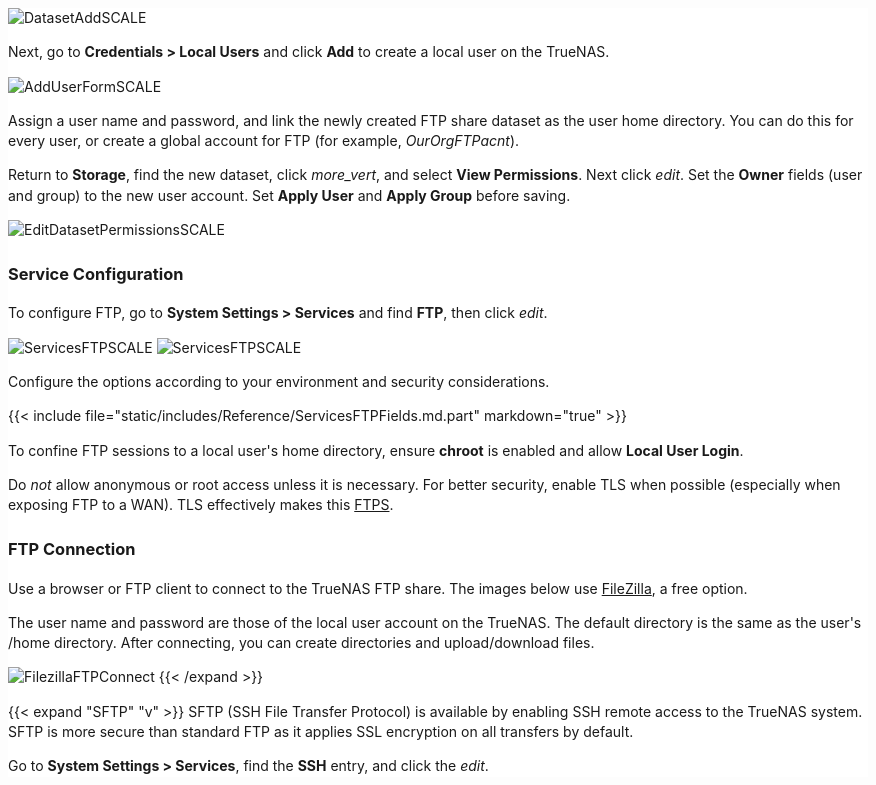 ![DatasetAddSCALE](/images/SCALE/DatasetAddSCALE.png "Adding a new Dataset")

Next, go to **Credentials > Local Users**  and click **Add** to create a local user on the TrueNAS.

![AddUserFormSCALE](/images/SCALE/AddUserFormSCALE.png "Adding a new User Account")

Assign a user name and password, and link the newly created FTP share dataset as the user home directory.
You can do this for every user, or create a global account for FTP (for example, *OurOrgFTPacnt*).

Return to **Storage**, find the new dataset, click <i class="material-icons" aria-hidden="true" title="Options">more_vert</i>, and select **View Permissions**. Next click <i class="material-icons" aria-hidden="true" title="Configure">edit</i>.
Set the **Owner** fields (user and group) to the new user account.
Set **Apply User** and **Apply Group** before saving.

![EditDatasetPermissionsSCALE](/images/SCALE/EditDatasetPermissionsSCALE.png "Basic Permissions Editor")

### Service Configuration

To configure FTP, go to **System Settings > Services** and find **FTP**, then click <i class="material-icons" aria-hidden="true" title="Configure">edit</i>.

![ServicesFTPSCALE](/images/SCALE/ServicesFTPSCALE.png "Services FTP Options")
![ServicesFTPSCALE](/images/SCALE/ServicesFTPSCALE2202.png "Services FTP Options")

Configure the options according to your environment and security considerations.

{{< include file="static/includes/Reference/ServicesFTPFields.md.part" markdown="true" >}}

To confine FTP sessions to a local user's home directory, ensure **chroot** is enabled and allow **Local User Login**. 

Do *not* allow anonymous or root access unless it is necessary. 
For better security, enable TLS when possible (especially when exposing FTP to a WAN).
TLS effectively makes this [FTPS](https://tools.ietf.org/html/rfc4217).

### FTP Connection

Use a browser or FTP client to connect to the TrueNAS FTP share.
The images below use [FileZilla](https://sourceforge.net/projects/filezilla/), a free option.

The user name and password are those of the local user account on the TrueNAS.
The default directory is the same as the user's <file>/home</file> directory.
After connecting, you can create directories and upload/download files.

![FilezillaFTPConnect](/images/CORE/FilezillaFTPConnect.png "Filezilla FTP Connection")
{{< /expand >}}

{{< expand "SFTP" "v" >}}
SFTP (SSH File Transfer Protocol) is available by enabling SSH remote access to the TrueNAS system.
SFTP is more secure than standard FTP as it applies SSL encryption on all transfers by default.

Go to **System Settings > Services**, find the **SSH** entry, and click the <i class="material-icons" aria-hidden="true" title="Configure">edit</i>.
